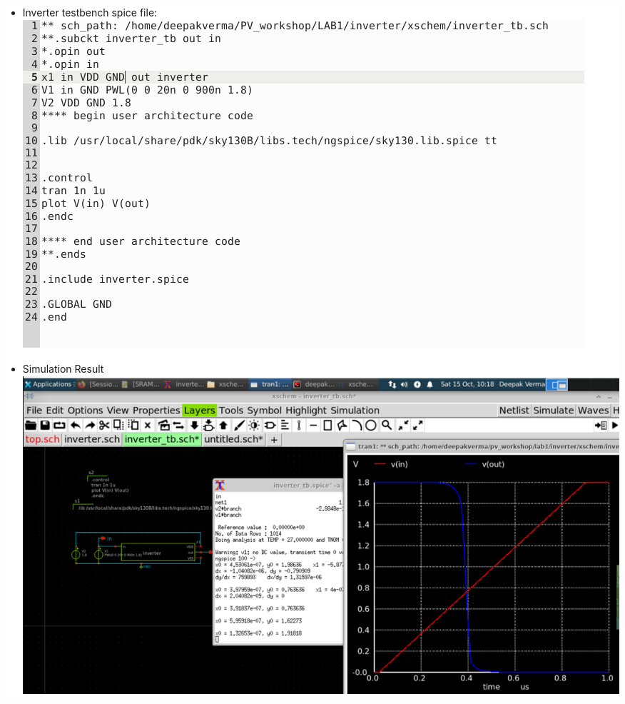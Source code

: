 - Inverter testbench spice file:
![](https://github.com/Deepak42074/Physical-Verification-using-SKY130/blob/main/DAY_1_LAB/inverter_tb_spice.png)

- Simulation Result
![](https://github.com/Deepak42074/Physical-Verification-using-SKY130/blob/main/DAY_1_LAB/Schematic_simulation.png)
